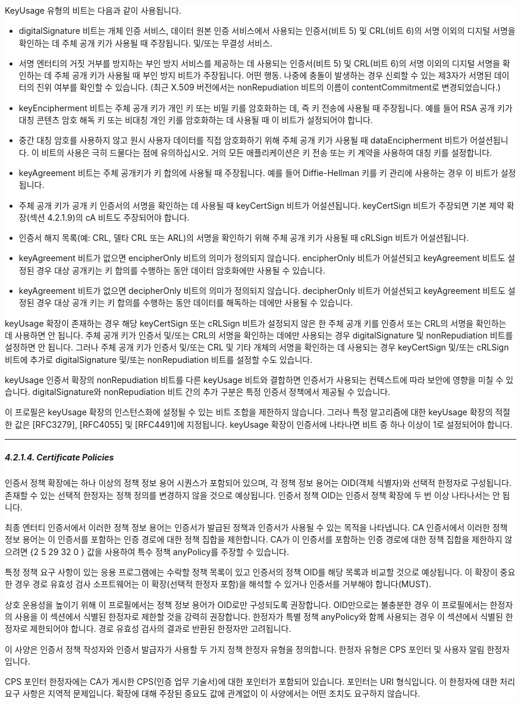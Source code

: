KeyUsage 유형의 비트는 다음과 같이 사용됩니다.

- digitalSignature 비트는 개체 인증 서비스, 데이터 원본 인증 서비스에서 사용되는 인증서\(비트 5\) 및 CRL\(비트 6\)의 서명 이외의 디지털 서명을 확인하는 데 주체 공개 키가 사용될 때 주장됩니다. 및/또는 무결성 서비스.

- 서명 엔터티의 거짓 거부를 방지하는 부인 방지 서비스를 제공하는 데 사용되는 인증서\(비트 5\) 및 CRL\(비트 6\)의 서명 이외의 디지털 서명을 확인하는 데 주체 공개 키가 사용될 때 부인 방지 비트가 주장됩니다. 어떤 행동. 나중에 충돌이 발생하는 경우 신뢰할 수 있는 제3자가 서명된 데이터의 진위 여부를 확인할 수 있습니다. \(최근 X.509 버전에서는 nonRepudiation 비트의 이름이 contentCommitment로 변경되었습니다.\)

- keyEncipherment 비트는 주체 공개 키가 개인 키 또는 비밀 키를 암호화하는 데, 즉 키 전송에 사용될 때 주장됩니다. 예를 들어 RSA 공개 키가 대칭 콘텐츠 암호 해독 키 또는 비대칭 개인 키를 암호화하는 데 사용될 때 이 비트가 설정되어야 합니다.

- 중간 대칭 암호를 사용하지 않고 원시 사용자 데이터를 직접 암호화하기 위해 주체 공개 키가 사용될 때 dataEncipherment 비트가 어설션됩니다. 이 비트의 사용은 극히 드물다는 점에 유의하십시오. 거의 모든 애플리케이션은 키 전송 또는 키 계약을 사용하여 대칭 키를 설정합니다.

- keyAgreement 비트는 주체 공개키가 키 합의에 사용될 때 주장됩니다. 예를 들어 Diffie-Hellman 키를 키 관리에 사용하는 경우 이 비트가 설정됩니다.

- 주체 공개 키가 공개 키 인증서의 서명을 확인하는 데 사용될 때 keyCertSign 비트가 어설션됩니다. keyCertSign 비트가 주장되면 기본 제약 확장\(섹션 4.2.1.9\)의 cA 비트도 주장되어야 합니다.

- 인증서 해지 목록\(예: CRL, 델타 CRL 또는 ARL\)의 서명을 확인하기 위해 주체 공개 키가 사용될 때 cRLSign 비트가 어설션됩니다.

- keyAgreement 비트가 없으면 encipherOnly 비트의 의미가 정의되지 않습니다. encipherOnly 비트가 어설션되고 keyAgreement 비트도 설정된 경우 대상 공개키는 키 합의를 수행하는 동안 데이터 암호화에만 사용될 수 있습니다.

- keyAgreement 비트가 없으면 decipherOnly 비트의 의미가 정의되지 않습니다. decipherOnly 비트가 어설션되고 keyAgreement 비트도 설정된 경우 대상 공개 키는 키 합의를 수행하는 동안 데이터를 해독하는 데에만 사용될 수 있습니다.

keyUsage 확장이 존재하는 경우 해당 keyCertSign 또는 cRLSign 비트가 설정되지 않은 한 주체 공개 키를 인증서 또는 CRL의 서명을 확인하는 데 사용하면 안 됩니다. 주체 공개 키가 인증서 및/또는 CRL의 서명을 확인하는 데에만 사용되는 경우 digitalSignature 및 nonRepudiation 비트를 설정하면 안 됩니다. 그러나 주체 공개 키가 인증서 및/또는 CRL 및 기타 개체의 서명을 확인하는 데 사용되는 경우 keyCertSign 및/또는 cRLSign 비트에 추가로 digitalSignature 및/또는 nonRepudiation 비트를 설정할 수도 있습니다.

keyUsage 인증서 확장의 nonRepudiation 비트를 다른 keyUsage 비트와 결합하면 인증서가 사용되는 컨텍스트에 따라 보안에 영향을 미칠 수 있습니다. digitalSignature와 nonRepudiation 비트 간의 추가 구분은 특정 인증서 정책에서 제공될 수 있습니다.

이 프로필은 keyUsage 확장의 인스턴스화에 설정될 수 있는 비트 조합을 제한하지 않습니다. 그러나 특정 알고리즘에 대한 keyUsage 확장의 적절한 값은 \[RFC3279\], \[RFC4055\] 및 \[RFC4491\]에 지정됩니다. keyUsage 확장이 인증서에 나타나면 비트 중 하나 이상이 1로 설정되어야 합니다.

---
##### **4.2.1.4.  Certificate Policies**

인증서 정책 확장에는 하나 이상의 정책 정보 용어 시퀀스가 ​​포함되어 있으며, 각 정책 정보 용어는 OID\(객체 식별자\)와 선택적 한정자로 구성됩니다. 존재할 수 있는 선택적 한정자는 정책 정의를 변경하지 않을 것으로 예상됩니다. 인증서 정책 OID는 인증서 정책 확장에 두 번 이상 나타나서는 안 됩니다.

최종 엔터티 인증서에서 이러한 정책 정보 용어는 인증서가 발급된 정책과 인증서가 사용될 수 있는 목적을 나타냅니다. CA 인증서에서 이러한 정책 정보 용어는 이 인증서를 포함하는 인증 경로에 대한 정책 집합을 제한합니다. CA가 이 인증서를 포함하는 인증 경로에 대한 정책 집합을 제한하지 않으려면 {2 5 29 32 0 } 값을 사용하여 특수 정책 anyPolicy를 주장할 수 있습니다.

특정 정책 요구 사항이 있는 응용 프로그램에는 수락할 정책 목록이 있고 인증서의 정책 OID를 해당 목록과 비교할 것으로 예상됩니다. 이 확장이 중요한 경우 경로 유효성 검사 소프트웨어는 이 확장\(선택적 한정자 포함\)을 해석할 수 있거나 인증서를 거부해야 합니다\(MUST\).

상호 운용성을 높이기 위해 이 프로필에서는 정책 정보 용어가 OID로만 구성되도록 권장합니다. OID만으로는 불충분한 경우 이 프로필에서는 한정자의 사용을 이 섹션에서 식별된 한정자로 제한할 것을 강력히 권장합니다. 한정자가 특별 정책 anyPolicy와 함께 사용되는 경우 이 섹션에서 식별된 한정자로 제한되어야 합니다. 경로 유효성 검사의 결과로 반환된 한정자만 고려됩니다.

이 사양은 인증서 정책 작성자와 인증서 발급자가 사용할 두 가지 정책 한정자 유형을 정의합니다. 한정자 유형은 CPS 포인터 및 사용자 알림 한정자입니다.

CPS 포인터 한정자에는 CA가 게시한 CPS\(인증 업무 기술서\)에 대한 포인터가 포함되어 있습니다. 포인터는 URI 형식입니다. 이 한정자에 대한 처리 요구 사항은 지역적 문제입니다. 확장에 대해 주장된 중요도 값에 관계없이 이 사양에서는 어떤 조치도 요구하지 않습니다.
